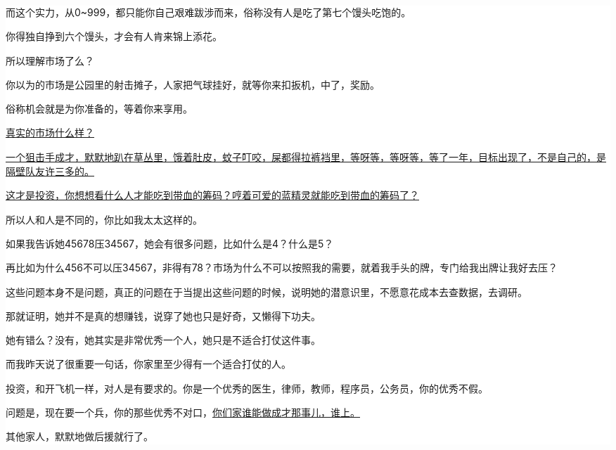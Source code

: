 而这个实力，从0~999，都只能你自己艰难跋涉而来，俗称没有人是吃了第七个馒头吃饱的。

你得独自挣到六个馒头，才会有人肯来锦上添花。  

所以理解市场了么？

你以为的市场是公园里的射击摊子，人家把气球挂好，就等你来扣扳机，中了，奖励。  

俗称机会就是为你准备的，等着你来享用。  

[真实的市场什么样？  
](http://mp.weixin.qq.com/s?__biz=MzU0MjYwNDU2Mw==&mid=2247513512&idx=1&sn=f6da97757df6ed287002f1b614794031&chksm=fb1ad9d4cc6d50c2f5e49a70b6060072a5bc6a368c63e49e1fe4be34042da7618bde78e28a3d&scene=21#wechat_redirect)

[一个狙击手成才，默默地趴在草丛里，饿着肚皮，蚊子叮咬，屎都得拉裤裆里，等呀等，等呀等，等了一年，目标出现了，不是自己的，是隔壁队友许三多的。](http://mp.weixin.qq.com/s?__biz=MzU0MjYwNDU2Mw==&mid=2247513512&idx=1&sn=f6da97757df6ed287002f1b614794031&chksm=fb1ad9d4cc6d50c2f5e49a70b6060072a5bc6a368c63e49e1fe4be34042da7618bde78e28a3d&scene=21#wechat_redirect)

[这才是投资，你想想看](http://mp.weixin.qq.com/s?__biz=MzU0MjYwNDU2Mw==&mid=2247513512&idx=1&sn=f6da97757df6ed287002f1b614794031&chksm=fb1ad9d4cc6d50c2f5e49a70b6060072a5bc6a368c63e49e1fe4be34042da7618bde78e28a3d&scene=21#wechat_redirect)[什么人才能吃到带血的筹码？哼着可爱的蓝精灵就能吃到带血的筹码了？](http://mp.weixin.qq.com/s?__biz=MzU0MjYwNDU2Mw==&mid=2247513512&idx=1&sn=f6da97757df6ed287002f1b614794031&chksm=fb1ad9d4cc6d50c2f5e49a70b6060072a5bc6a368c63e49e1fe4be34042da7618bde78e28a3d&scene=21#wechat_redirect)

所以人和人是不同的，你比如我太太这样的。

如果我告诉她45678压34567，她会有很多问题，比如什么是4？什么是5？

再比如为什么456不可以压34567，非得有78？市场为什么不可以按照我的需要，就着我手头的牌，专门给我出牌让我好去压？  

这些问题本身不是问题，真正的问题在于当提出这些问题的时候，说明她的潜意识里，不愿意花成本去查数据，去调研。

那就证明，她并不是真的想赚钱，说穿了她也只是好奇，又懒得下功夫。

她有错么？没有，她其实是非常优秀一个人，她只是不适合打仗这件事。  

而我昨天说了很重要一句话，你家里至少得有一个适合打仗的人。

投资，和开飞机一样，对人是有要求的。你是一个优秀的医生，律师，教师，程序员，公务员，你的优秀不假。

问题是，现在要一个兵，你的那些优秀不对口，[你们家谁能做成才那事儿，谁上。](http://mp.weixin.qq.com/s?__biz=MzU0MjYwNDU2Mw==&mid=2247513512&idx=1&sn=f6da97757df6ed287002f1b614794031&chksm=fb1ad9d4cc6d50c2f5e49a70b6060072a5bc6a368c63e49e1fe4be34042da7618bde78e28a3d&scene=21#wechat_redirect)

其他家人，默默地做后援就行了。


